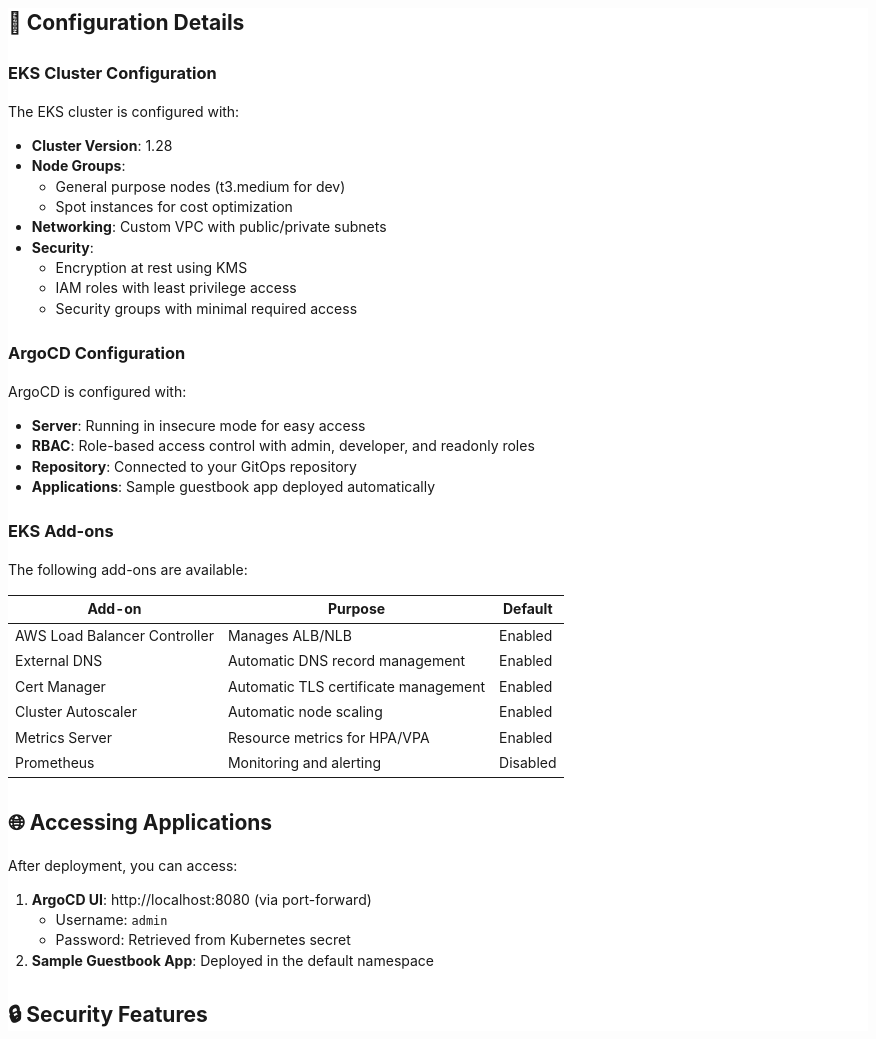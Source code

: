 ## 🔧 Configuration Details

### EKS Cluster Configuration

The EKS cluster is configured with:

- **Cluster Version**: 1.28
- **Node Groups**:
  - General purpose nodes (t3.medium for dev)
  - Spot instances for cost optimization
- **Networking**: Custom VPC with public/private subnets
- **Security**:
  - Encryption at rest using KMS
  - IAM roles with least privilege access
  - Security groups with minimal required access

### ArgoCD Configuration

ArgoCD is configured with:

- **Server**: Running in insecure mode for easy access
- **RBAC**: Role-based access control with admin, developer, and readonly roles
- **Repository**: Connected to your GitOps repository
- **Applications**: Sample guestbook app deployed automatically

### EKS Add-ons

The following add-ons are available:

| Add-on | Purpose | Default |
|--------|---------|---------|
| AWS Load Balancer Controller | Manages ALB/NLB | Enabled |
| External DNS | Automatic DNS record management | Enabled |
| Cert Manager | Automatic TLS certificate management | Enabled |
| Cluster Autoscaler | Automatic node scaling | Enabled |
| Metrics Server | Resource metrics for HPA/VPA | Enabled |
| Prometheus | Monitoring and alerting | Disabled |

## 🌐 Accessing Applications

After deployment, you can access:

1. **ArgoCD UI**: http://localhost:8080 (via port-forward)
   - Username: `admin`
   - Password: Retrieved from Kubernetes secret
2. **Sample Guestbook App**: Deployed in the default namespace

## 🔒 Security Features
